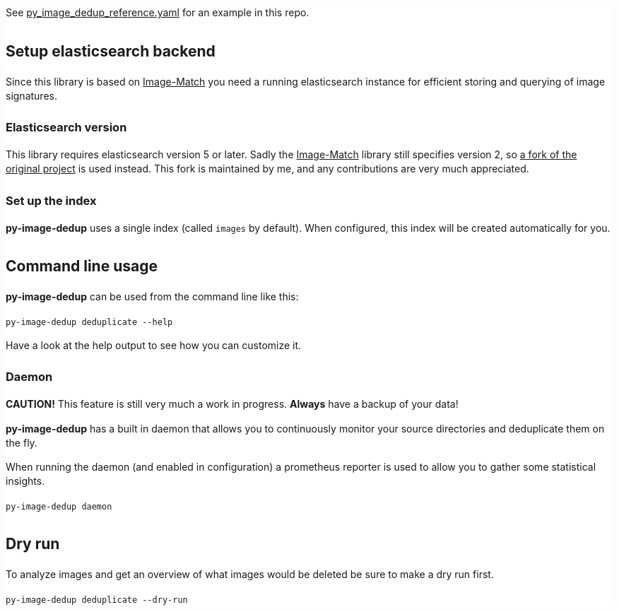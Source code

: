 See [py_image_dedup_reference.yaml](/py_image_dedup_reference.yaml)
for an example in this repo.

## Setup elasticsearch backend

Since this library is based on [Image-Match](https://github.com/ascribe/image-match) 
you need a running elasticsearch instance for efficient storing and 
querying of image signatures.

### Elasticsearch version

This library requires elasticsearch version 5 or later. Sadly the
[Image-Match](https://github.com/ascribe/image-match) library still 
specifies version 2, so [a fork of the original project](https://github.com/markusressel/image-match)
 is used instead. This fork is maintained by me, and any contributions
 are very much appreciated.

### Set up the index

**py-image-dedup** uses a single index (called `images` by default).
When configured, this index will be created automatically for you. 

## Command line usage

**py-image-dedup** can be used from the command line like this:

```shell
py-image-dedup deduplicate --help
```

Have a look at the help output to see how you can customize it.

### Daemon

**CAUTION!** This feature is still very much a work in progress. 
**Always** have a backup of your data! 

**py-image-dedup** has a built in daemon that allows you to continuously
monitor your source directories and deduplicate them on the fly.

When running the daemon (and enabled in configuration) a prometheus reporter
is used to allow you to gather some statistical insights.

```shell
py-image-dedup daemon
```

## Dry run

To analyze images and get an overview of what images would be deleted 
be sure to make a dry run first.

```shell
py-image-dedup deduplicate --dry-run
```
